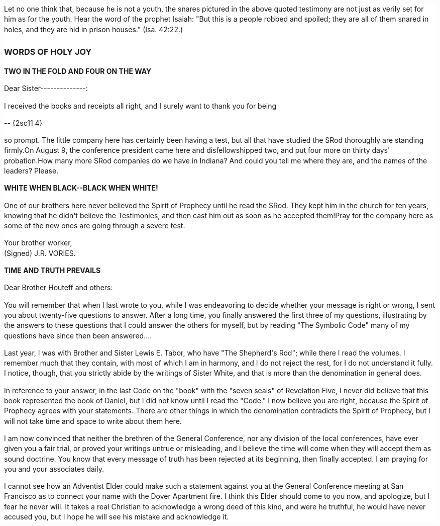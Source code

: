 Let no one think that, because he is not a youth, the snares pictured in the above quoted testimony are not just as verily set for him as for the youth. Hear the word of the prophet Isaiah: "But this is a people robbed and spoiled; they are all of them snared in holes, and they are hid in prison houses." (Isa. 42:22.)

### WORDS OF HOLY JOY

**TWO IN THE FOLD AND FOUR ON THE WAY**

Dear Sister--------------:

I received the books and receipts all right, and I surely want to thank you for being

 -- {2sc11 4}   
  
  so prompt. The little company here has certainly been having a test, but all that have studied the SRod thoroughly are standing firmly.On August 9, the conference president came here and disfellowshipped two, and put four more on thirty days' probation.How many more SRod companies do we have in Indiana? And could you tell me where they are, and the names of the leaders? Please.

**WHITE WHEN BLACK--BLACK WHEN WHITE!**

One of our brothers here never believed the Spirit of Prophecy until he read the SRod. They kept him in the church for ten years, knowing that he didn't believe the Testimonies, and then cast him out as soon as he accepted them!Pray for the company here as some of the new ones are going through a severe test.

Your brother worker,  
 (Signed) J.R. VORIES.

**TIME AND TRUTH PREVAILS**

Dear Brother Houteff and others:

You will remember that when I last wrote to you, while I was endeavoring to decide whether your message is right or wrong, I sent you about twenty-five questions to answer. After a long time, you finally answered the first three of my questions, illustrating by the answers to these questions that I could answer the others for myself, but by reading "The Symbolic Code" many of my questions have since then been answered....

Last year, I was with Brother and Sister Lewis E. Tabor, who have "The Shepherd's Rod"; while there I read the volumes. I remember much that they contain, with most of which I am in harmony, and I do not reject the rest, for I do not understand it fully. I notice, though, that you strictly abide by the writings of Sister White, and that is more than the denomination in general does.

In reference to your answer, in the last Code on the "book" with the "seven seals" of Revelation Five, I never did believe that this book represented the book of Daniel, but I did not know until I read the "Code." I now believe you are right, because the Spirit of Prophecy agrees with your statements. There are other things in which the denomination contradicts the Spirit of Prophecy, but I will not take time and space to write about them here.

I am now convinced that neither the brethren of the General Conference, nor any division of the local conferences, have ever given you a fair trial, or proved your writings untrue or misleading, and I believe the time will come when they will accept them as sound doctrine. You know that every message of truth has been rejected at its beginning, then finally accepted. I am praying for you and your associates daily.

I cannot see how an Adventist Elder could make such a statement against you at the General Conference meeting at San Francisco as to connect your name with the Dover Apartment fire. I think this Elder should come to you now, and apologize, but I fear he never will. It takes a real Christian to acknowledge a wrong deed of this kind, and were he truthful, he would have never accused you, but I hope he will see his mistake and acknowledge it.
